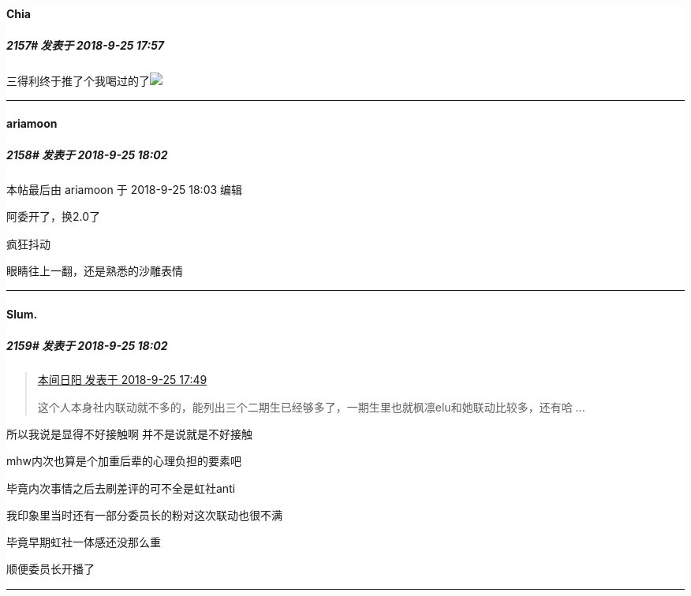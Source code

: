 ####  Chia  
##### 2157#       发表于 2018-9-25 17:57




三得利终于推了个我喝过的了<img src="https://static.saraba1st.com/image/smiley/face2017/123.png" referrerpolicy="no-referrer">







-----

####  ariamoon  
##### 2158#       发表于 2018-9-25 18:02



 本帖最后由 ariamoon 于 2018-9-25 18:03 编辑 

阿委开了，换2.0了

疯狂抖动


眼睛往上一翻，还是熟悉的沙雕表情







-----

####  Slum.  
##### 2159#       发表于 2018-9-25 18:02



<blockquote><a href="httphttps://bbs.saraba1st.com/2b/forum.php?mod=redirect&amp;goto=findpost&amp;pid=41075292&amp;ptid=1749659" target="_blank">本间日阳 发表于 2018-9-25 17:49</a>

这个人本身社内联动就不多的，能列出三个二期生已经够多了，一期生里也就枫凛elu和她联动比较多，还有哈 ...</blockquote>
所以我说是显得不好接触啊 并不是说就是不好接触


mhw内次也算是个加重后辈的心理负担的要素吧

毕竟内次事情之后去刷差评的可不全是虹社anti

我印象里当时还有一部分委员长的粉对这次联动也很不满

毕竟早期虹社一体感还没那么重


顺便委员长开播了







-----
